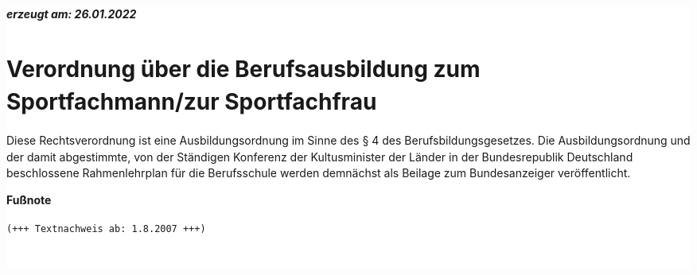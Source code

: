   

##### erzeugt am: 26.01.2022

</td>

</tr>

</table>

<span id="BJNR124200007.html"></span>

# Verordnung über die Berufsausbildung zum Sportfachmann/zur Sportfachfrau

<div>

<div class="jnhtml">

<div>

<div class="jurAbsatz">

Diese Rechtsverordnung ist eine Ausbildungsordnung im Sinne des § 4 des
Berufsbildungsgesetzes. Die Ausbildungsordnung und der damit
abgestimmte, von der Ständigen Konferenz der Kultusminister der Länder
in der Bundesrepublik Deutschland beschlossene Rahmenlehrplan für die
Berufsschule werden demnächst als Beilage zum Bundesanzeiger
veröffentlicht.

</div>

</div>

</div>

</div>

<div>

  
**Fußnote**

<div class="jnhtml">

<div>

<div class="jurAbsatz">

  

``` 
(+++ Textnachweis ab: 1.8.2007 +++)

 
```

</div>

</div>

</div>
